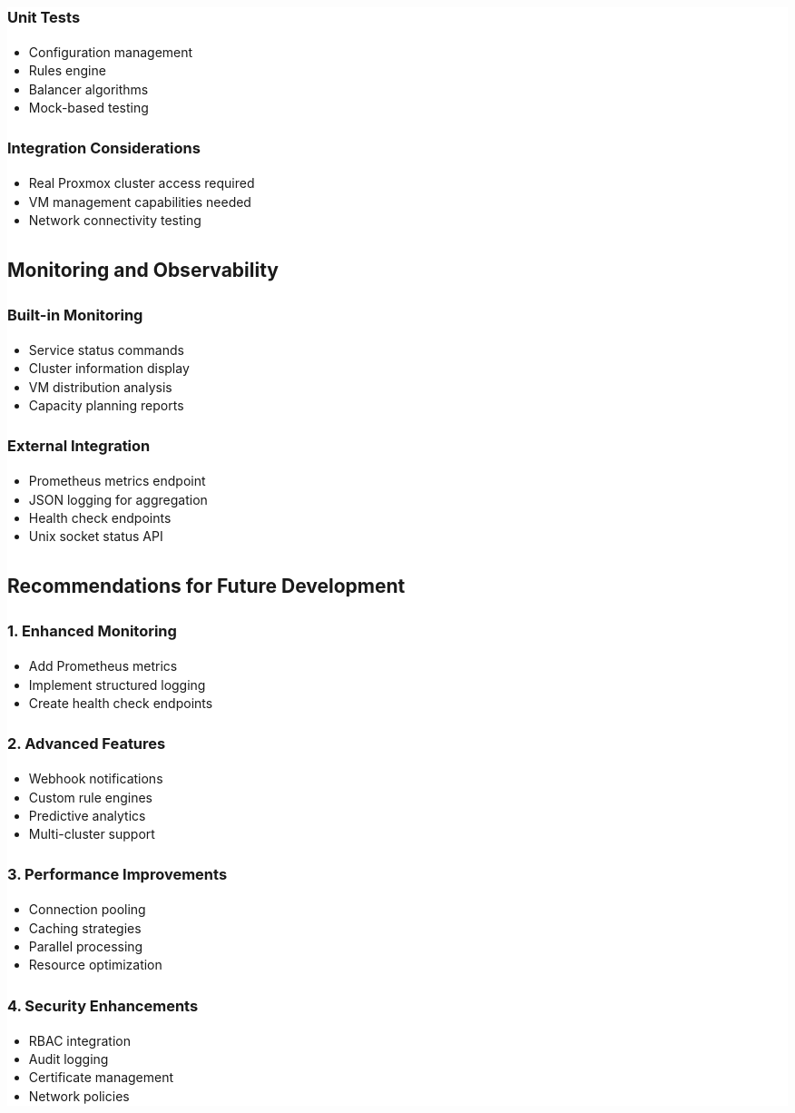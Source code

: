 ### Unit Tests
- Configuration management
- Rules engine
- Balancer algorithms
- Mock-based testing

### Integration Considerations
- Real Proxmox cluster access required
- VM management capabilities needed
- Network connectivity testing

## Monitoring and Observability

### Built-in Monitoring
- Service status commands
- Cluster information display
- VM distribution analysis
- Capacity planning reports

### External Integration
- Prometheus metrics endpoint
- JSON logging for aggregation
- Health check endpoints
- Unix socket status API

## Recommendations for Future Development

### 1. Enhanced Monitoring
- Add Prometheus metrics
- Implement structured logging
- Create health check endpoints

### 2. Advanced Features
- Webhook notifications
- Custom rule engines
- Predictive analytics
- Multi-cluster support

### 3. Performance Improvements
- Connection pooling
- Caching strategies
- Parallel processing
- Resource optimization

### 4. Security Enhancements
- RBAC integration
- Audit logging
- Certificate management
- Network policies
